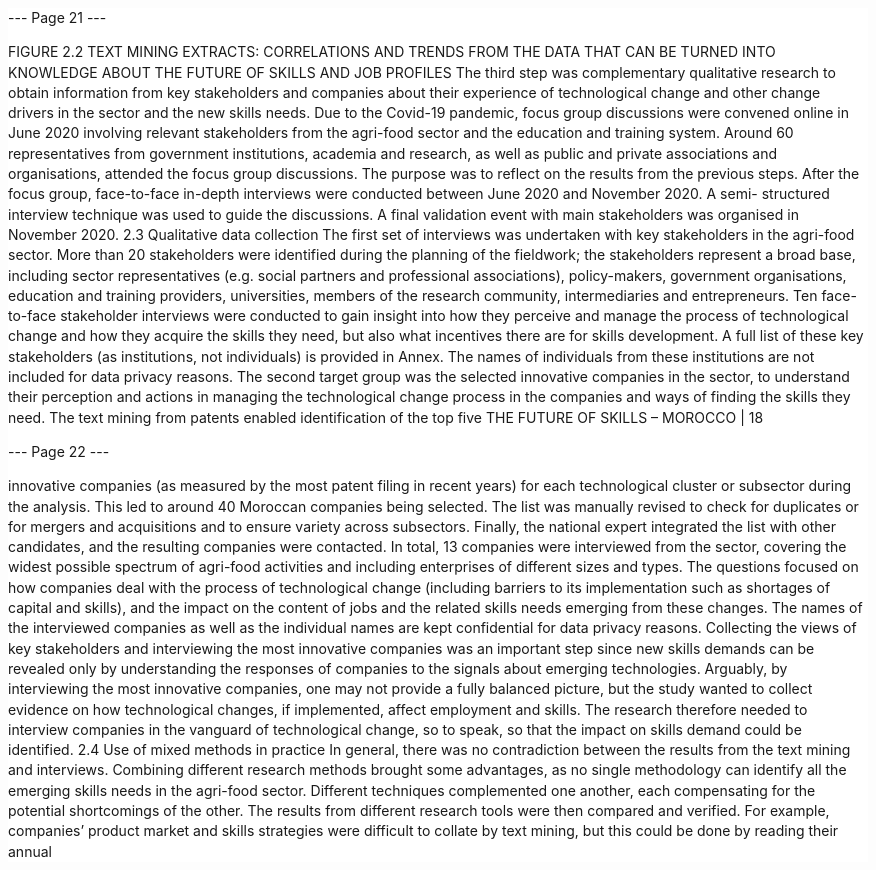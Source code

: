 --- Page 21 ---

FIGURE 2.2 TEXT MINING EXTRACTS: CORRELATIONS AND TRENDS FROM THE DATA THAT
CAN BE TURNED INTO KNOWLEDGE ABOUT THE FUTURE OF SKILLS AND JOB PROFILES
The third step was complementary qualitative research to obtain information from key stakeholders
and companies about their experience of technological change and other change drivers in the
sector and the new skills needs. Due to the Covid-19 pandemic, focus group discussions were
convened online in June 2020 involving relevant stakeholders from the agri-food sector and the
education and training system. Around 60 representatives from government institutions, academia
and research, as well as public and private associations and organisations, attended the focus group
discussions. The purpose was to reflect on the results from the previous steps. After the focus group,
face-to-face in-depth interviews were conducted between June 2020 and November 2020. A semi-
structured interview technique was used to guide the discussions. A final validation event with main
stakeholders was organised in November 2020.
2.3 Qualitative data collection
The first set of interviews was undertaken with key stakeholders in the agri-food sector. More than
20 stakeholders were identified during the planning of the fieldwork; the stakeholders represent a
broad base, including sector representatives (e.g. social partners and professional associations),
policy-makers, government organisations, education and training providers, universities, members of
the research community, intermediaries and entrepreneurs. Ten face-to-face stakeholder interviews
were conducted to gain insight into how they perceive and manage the process of technological
change and how they acquire the skills they need, but also what incentives there are for skills
development. A full list of these key stakeholders (as institutions, not individuals) is provided in
Annex. The names of individuals from these institutions are not included for data privacy reasons.
The second target group was the selected innovative companies in the sector, to understand their
perception and actions in managing the technological change process in the companies and ways of
finding the skills they need. The text mining from patents enabled identification of the top five
THE FUTURE OF SKILLS – MOROCCO | 18

--- Page 22 ---

innovative companies (as measured by the most patent filing in recent years) for each technological
cluster or subsector during the analysis. This led to around 40 Moroccan companies being selected.
The list was manually revised to check for duplicates or for mergers and acquisitions and to ensure
variety across subsectors. Finally, the national expert integrated the list with other candidates, and
the resulting companies were contacted.
In total, 13 companies were interviewed from the sector, covering the widest possible spectrum of
agri-food activities and including enterprises of different sizes and types. The questions focused on
how companies deal with the process of technological change (including barriers to its
implementation such as shortages of capital and skills), and the impact on the content of jobs and the
related skills needs emerging from these changes. The names of the interviewed companies as well
as the individual names are kept confidential for data privacy reasons.
Collecting the views of key stakeholders and interviewing the most innovative companies was an
important step since new skills demands can be revealed only by understanding the responses of
companies to the signals about emerging technologies. Arguably, by interviewing the most innovative
companies, one may not provide a fully balanced picture, but the study wanted to collect evidence on
how technological changes, if implemented, affect employment and skills. The research therefore
needed to interview companies in the vanguard of technological change, so to speak, so that the
impact on skills demand could be identified.
2.4 Use of mixed methods in practice
In general, there was no contradiction between the results from the text mining and interviews.
Combining different research methods brought some advantages, as no single methodology can
identify all the emerging skills needs in the agri-food sector. Different techniques complemented one
another, each compensating for the potential shortcomings of the other. The results from different
research tools were then compared and verified. For example, companies’ product market and skills
strategies were difficult to collate by text mining, but this could be done by reading their annual